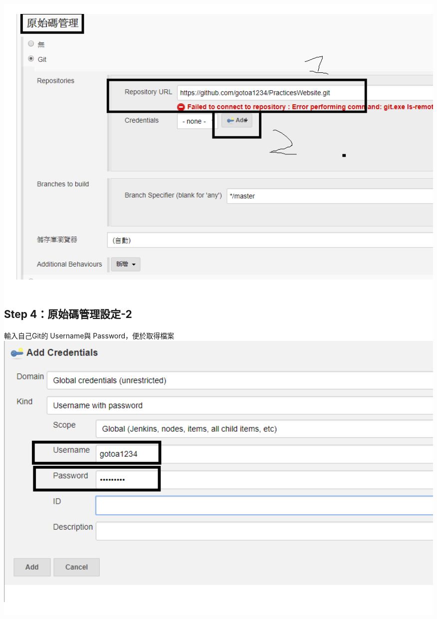 <br/> <img src="/assets/image/ContinuousDeployment/Jenkins/2018_10_09_10.jpg" width="100%" height="100%" />
<br/><br/>

<h2>Step 4：原始碼管理設定-2 </h2>
輸入自己Git的 Username與 Password，便於取得檔案
<br/> <img src="/assets/image/ContinuousDeployment/Jenkins/2018_10_09_11.jpg" width="100%" height="100%" />
<br/><br/>

